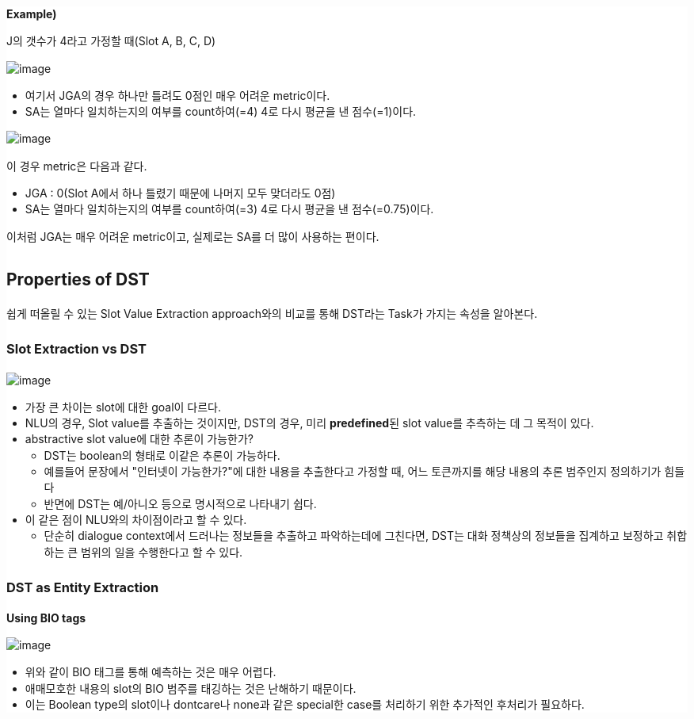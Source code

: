 

**Example)**

J의 갯수가 4라고 가정할 때(Slot A, B, C, D)

![image](https://user-images.githubusercontent.com/38639633/116155596-43ea7700-a725-11eb-9abf-e0d4359c313d.png)

- 여기서 JGA의 경우 하나만 틀려도 0점인 매우 어려운 metric이다. 
- SA는 열마다 일치하는지의 여부를 count하여(=4) 4로 다시 평균을 낸 점수(=1)이다. 



![image](https://user-images.githubusercontent.com/38639633/116167189-ad28b500-a73a-11eb-86fb-06ce420a9db3.png)

이 경우 metric은 다음과 같다.

- JGA : 0(Slot A에서 하나 틀렸기 때문에 나머지 모두 맞더라도 0점)
- SA는 열마다 일치하는지의 여부를 count하여(=3) 4로 다시 평균을 낸 점수(=0.75)이다. 



이처럼 JGA는 매우 어려운 metric이고, 실제로는 SA를 더 많이 사용하는 편이다.



## Properties of DST

쉽게 떠올릴 수 있는 Slot Value Extraction approach와의 비교를 통해 DST라는 Task가 가지는 속성을 알아본다.



### Slot Extraction vs DST

![image](https://user-images.githubusercontent.com/38639633/116167412-1c060e00-a73b-11eb-954f-ac03d744ce5f.png)

- 가장 큰 차이는 slot에 대한 goal이 다르다. 
- NLU의 경우, Slot value를 추출하는 것이지만, DST의 경우, 미리 **predefined**된 slot value를 추측하는 데 그 목적이 있다. 
- abstractive slot value에 대한 추론이 가능한가? 
	- DST는 boolean의 형태로 이같은 추론이 가능하다. 
	- 예를들어 문장에서 "인터넷이 가능한가?"에 대한 내용을 추출한다고 가정할 때, 어느 토큰까지를 해당 내용의 추론 범주인지 정의하기가 힘들다
	- 반면에 DST는 예/아니오 등으로 명시적으로 나타내기 쉽다. 
- 이 같은 점이 NLU와의 차이점이라고 할 수 있다. 
	- 단순히 dialogue context에서 드러나는 정보들을 추출하고 파악하는데에 그친다면, DST는 대화 정책상의 정보들을 집계하고 보정하고 취합하는 큰 범위의 일을 수행한다고 할 수 있다. 



### DST as Entity Extraction

**Using BIO tags**

 ![image](https://user-images.githubusercontent.com/38639633/116168106-ac911e00-a73c-11eb-8b53-bdcd56902c14.png)

- 위와 같이 BIO 태그를 통해 예측하는 것은 매우 어렵다. 
- 애매모호한 내용의 slot의 BIO 범주를 태깅하는 것은 난해하기 때문이다. 
- 이는 Boolean type의 slot이나 dontcare나 none과 같은 special한 case를 처리하기 위한 추가적인 후처리가 필요하다.


